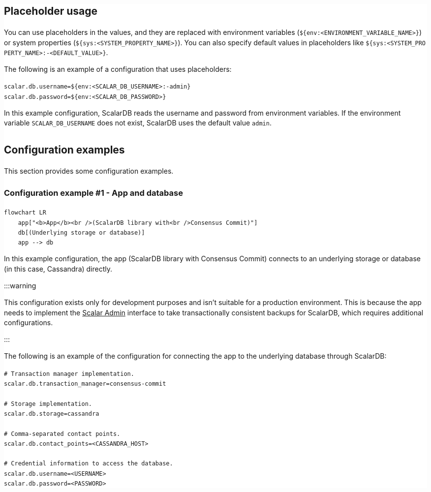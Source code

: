 ## Placeholder usage

You can use placeholders in the values, and they are replaced with environment variables (`${env:<ENVIRONMENT_VARIABLE_NAME>}`) or system properties (`${sys:<SYSTEM_PROPERTY_NAME>}`). You can also specify default values in placeholders like `${sys:<SYSTEM_PROPERTY_NAME>:-<DEFAULT_VALUE>}`.

The following is an example of a configuration that uses placeholders:

```properties
scalar.db.username=${env:<SCALAR_DB_USERNAME>:-admin}
scalar.db.password=${env:<SCALAR_DB_PASSWORD>}
```

In this example configuration, ScalarDB reads the username and password from environment variables. If the environment variable `SCALAR_DB_USERNAME` does not exist, ScalarDB uses the default value `admin`.

## Configuration examples

This section provides some configuration examples.

### Configuration example #1 - App and database

```mermaid
flowchart LR
    app["<b>App</b><br />(ScalarDB library with<br />Consensus Commit)"]
    db[(Underlying storage or database)]
    app --> db
```

In this example configuration, the app (ScalarDB library with Consensus Commit) connects to an underlying storage or database (in this case, Cassandra) directly.

:::warning

This configuration exists only for development purposes and isn’t suitable for a production environment. This is because the app needs to implement the [Scalar Admin](https://github.com/scalar-labs/scalar-admin) interface to take transactionally consistent backups for ScalarDB, which requires additional configurations.

:::

The following is an example of the configuration for connecting the app to the underlying database through ScalarDB:

```properties
# Transaction manager implementation.
scalar.db.transaction_manager=consensus-commit

# Storage implementation.
scalar.db.storage=cassandra

# Comma-separated contact points.
scalar.db.contact_points=<CASSANDRA_HOST>

# Credential information to access the database.
scalar.db.username=<USERNAME>
scalar.db.password=<PASSWORD>
```
